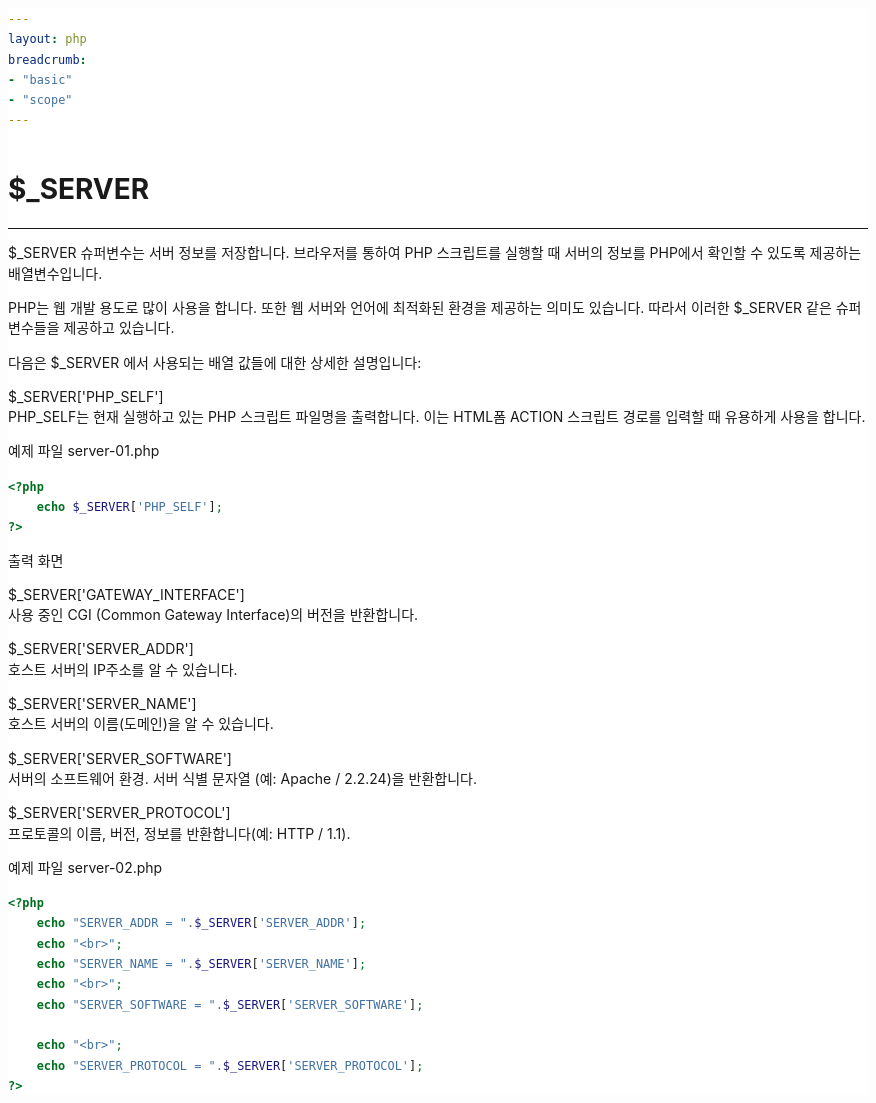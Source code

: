 ```yaml
---
layout: php
breadcrumb:
- "basic"
- "scope"
---
```


# $_SERVER
---
$_SERVER 슈퍼변수는 서버 정보를 저장합니다. 브라우저를 통하여 PHP 스크립트를 실행할 때 서버의 정보를 PHP에서 확인할 수 있도록 제공하는 배열변수입니다.  

PHP는 웹 개발 용도로 많이 사용을 합니다. 또한 웹 서버와 언어에 최적화된 환경을 제공하는 의미도 있습니다. 따라서 이러한 $_SERVER 같은 슈퍼변수들을 제공하고 있습니다.  

다음은 $_SERVER 에서 사용되는 배열 값들에 대한 상세한 설명입니다:  

$_SERVER['PHP_SELF']  
PHP_SELF는 현재 실행하고 있는 PHP 스크립트 파일명을 출력합니다. 이는 HTML폼 ACTION 스크립트 경로를 입력할 때 유용하게 사용을 합니다.  

예제 파일 server-01.php
```php
<?php
	echo $_SERVER['PHP_SELF'];
?>
```

출력 화면
``` 
```

$_SERVER['GATEWAY_INTERFACE']  
사용 중인 CGI (Common Gateway Interface)의 버전을 반환합니다.  
	
$_SERVER['SERVER_ADDR']  
호스트 서버의 IP주소를 알 수 있습니다.  
	
$_SERVER['SERVER_NAME']  
호스트 서버의 이름(도메인)을 알 수 있습니다.  

$_SERVER['SERVER_SOFTWARE']  
서버의 소프트웨어 환경. 서버 식별 문자열 (예: Apache / 2.2.24)을 반환합니다.  

$_SERVER['SERVER_PROTOCOL']  
프로토콜의 이름, 버전, 정보를 반환합니다(예: HTTP / 1.1).  


예제 파일 server-02.php
```php
<?php
	echo "SERVER_ADDR = ".$_SERVER['SERVER_ADDR'];
	echo "<br>";
	echo "SERVER_NAME = ".$_SERVER['SERVER_NAME'];
	echo "<br>";
	echo "SERVER_SOFTWARE = ".$_SERVER['SERVER_SOFTWARE'];

	echo "<br>";
	echo "SERVER_PROTOCOL = ".$_SERVER['SERVER_PROTOCOL'];
?>
```

